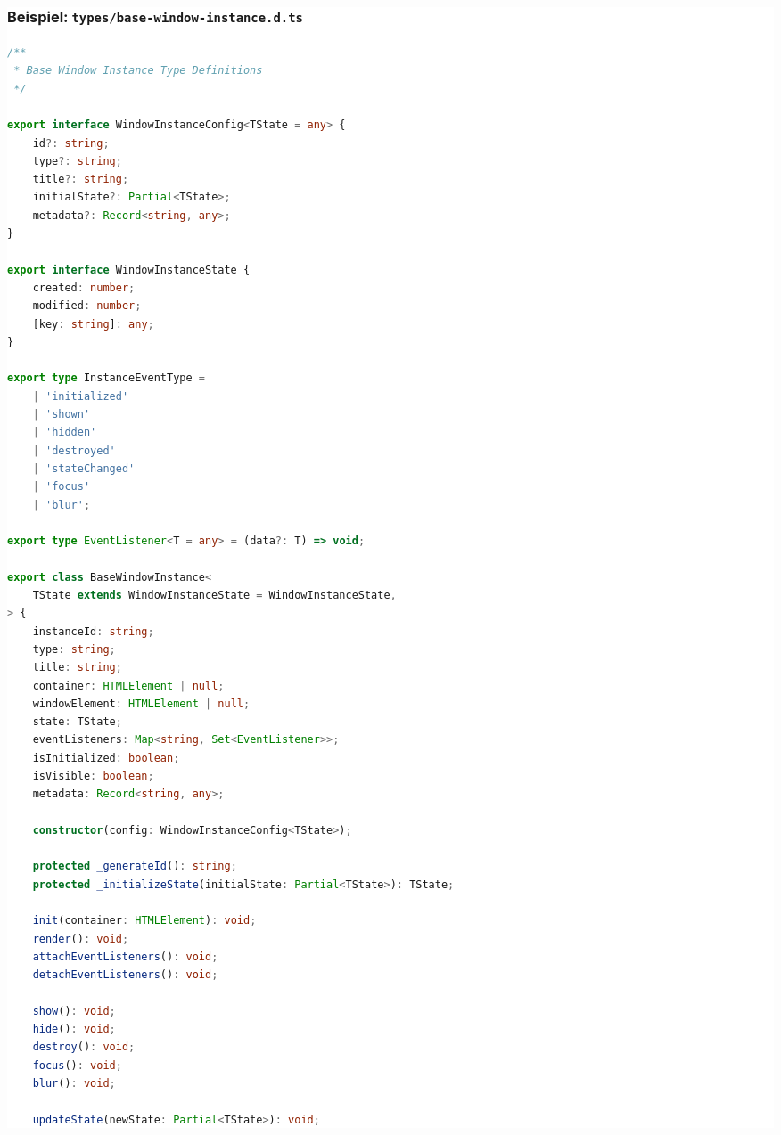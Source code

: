 ### Beispiel: `types/base-window-instance.d.ts`

```typescript
/**
 * Base Window Instance Type Definitions
 */

export interface WindowInstanceConfig<TState = any> {
    id?: string;
    type?: string;
    title?: string;
    initialState?: Partial<TState>;
    metadata?: Record<string, any>;
}

export interface WindowInstanceState {
    created: number;
    modified: number;
    [key: string]: any;
}

export type InstanceEventType =
    | 'initialized'
    | 'shown'
    | 'hidden'
    | 'destroyed'
    | 'stateChanged'
    | 'focus'
    | 'blur';

export type EventListener<T = any> = (data?: T) => void;

export class BaseWindowInstance<
    TState extends WindowInstanceState = WindowInstanceState,
> {
    instanceId: string;
    type: string;
    title: string;
    container: HTMLElement | null;
    windowElement: HTMLElement | null;
    state: TState;
    eventListeners: Map<string, Set<EventListener>>;
    isInitialized: boolean;
    isVisible: boolean;
    metadata: Record<string, any>;

    constructor(config: WindowInstanceConfig<TState>);

    protected _generateId(): string;
    protected _initializeState(initialState: Partial<TState>): TState;

    init(container: HTMLElement): void;
    render(): void;
    attachEventListeners(): void;
    detachEventListeners(): void;

    show(): void;
    hide(): void;
    destroy(): void;
    focus(): void;
    blur(): void;

    updateState(newState: Partial<TState>): void;
```